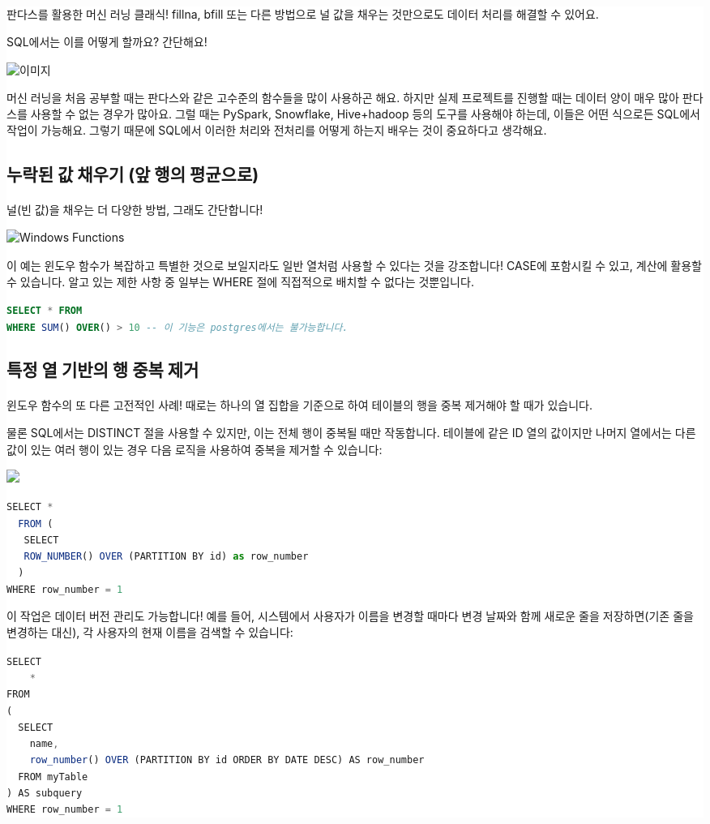 <div class="content-ad"></div>

판다스를 활용한 머신 러닝 클래식! fillna, bfill 또는 다른 방법으로 널 값을 채우는 것만으로도 데이터 처리를 해결할 수 있어요.

SQL에서는 이를 어떻게 할까요? 간단해요!

![이미지](/assets/img/2024-06-19-AnatomyofWindowsFunctions_9.png)

머신 러닝을 처음 공부할 때는 판다스와 같은 고수준의 함수들을 많이 사용하곤 해요. 하지만 실제 프로젝트를 진행할 때는 데이터 양이 매우 많아 판다스를 사용할 수 없는 경우가 많아요. 그럴 때는 PySpark, Snowflake, Hive+hadoop 등의 도구를 사용해야 하는데, 이들은 어떤 식으로든 SQL에서 작업이 가능해요. 그렇기 때문에 SQL에서 이러한 처리와 전처리를 어떻게 하는지 배우는 것이 중요하다고 생각해요.

<div class="content-ad"></div>

## 누락된 값 채우기 (앞 행의 평균으로)

널(빈 값)을 채우는 더 다양한 방법, 그래도 간단합니다!

![Windows Functions](/assets/img/2024-06-19-AnatomyofWindowsFunctions_10.png)

이 예는 윈도우 함수가 복잡하고 특별한 것으로 보일지라도 일반 열처럼 사용할 수 있다는 것을 강조합니다! CASE에 포함시킬 수 있고, 계산에 활용할 수 있습니다. 알고 있는 제한 사항 중 일부는 WHERE 절에 직접적으로 배치할 수 없다는 것뿐입니다.

<div class="content-ad"></div>

```sql
SELECT * FROM
WHERE SUM() OVER() > 10 -- 이 기능은 postgres에서는 불가능합니다.
```

## 특정 열 기반의 행 중복 제거

윈도우 함수의 또 다른 고전적인 사례! 때로는 하나의 열 집합을 기준으로 하여 테이블의 행을 중복 제거해야 할 때가 있습니다.

물론 SQL에서는 DISTINCT 절을 사용할 수 있지만, 이는 전체 행이 중복될 때만 작동합니다. 테이블에 같은 ID 열의 값이지만 나머지 열에서는 다른 값이 있는 여러 행이 있는 경우 다음 로직을 사용하여 중복을 제거할 수 있습니다:

<div class="content-ad"></div>

<img src="/assets/img/2024-06-19-AnatomyofWindowsFunctions_11.png" />

```js
SELECT *
  FROM (
   SELECT
   ROW_NUMBER() OVER (PARTITION BY id) as row_number
  )
WHERE row_number = 1
```

이 작업은 데이터 버전 관리도 가능합니다! 예를 들어, 시스템에서 사용자가 이름을 변경할 때마다 변경 날짜와 함께 새로운 줄을 저장하면(기존 줄을 변경하는 대신), 각 사용자의 현재 이름을 검색할 수 있습니다:

```js
SELECT
    *
FROM
(
  SELECT
    name,
    row_number() OVER (PARTITION BY id ORDER BY DATE DESC) AS row_number
  FROM myTable
) AS subquery
WHERE row_number = 1
```
